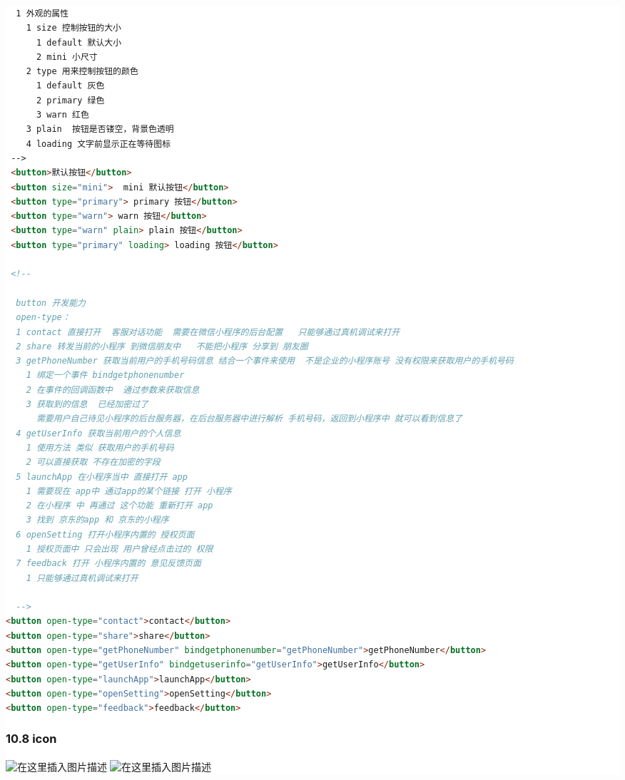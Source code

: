 ```html
  1 外观的属性
    1 size 控制按钮的大小
      1 default 默认大小
      2 mini 小尺寸
    2 type 用来控制按钮的颜色
      1 default 灰色
      2 primary 绿色
      3 warn 红色
    3 plain  按钮是否镂空，背景色透明
    4 loading 文字前显示正在等待图标
 -->
 <button>默认按钮</button>
 <button size="mini">  mini 默认按钮</button>
 <button type="primary"> primary 按钮</button> 
 <button type="warn"> warn 按钮</button> 
 <button type="warn" plain> plain 按钮</button> 
 <button type="primary" loading> loading 按钮</button> 

 <!-- 

  button 开发能力
  open-type：
  1 contact 直接打开  客服对话功能  需要在微信小程序的后台配置   只能够通过真机调试来打开 
  2 share 转发当前的小程序 到微信朋友中   不能把小程序 分享到 朋友圈 
  3 getPhoneNumber 获取当前用户的手机号码信息 结合一个事件来使用  不是企业的小程序账号 没有权限来获取用户的手机号码 
    1 绑定一个事件 bindgetphonenumber 
    2 在事件的回调函数中  通过参数来获取信息 
    3 获取到的信息  已经加密过了 
      需要用户自己待见小程序的后台服务器，在后台服务器中进行解析 手机号码，返回到小程序中 就可以看到信息了
  4 getUserInfo 获取当前用户的个人信息
    1 使用方法 类似 获取用户的手机号码
    2 可以直接获取 不存在加密的字段 
  5 launchApp 在小程序当中 直接打开 app
    1 需要现在 app中 通过app的某个链接 打开 小程序
    2 在小程序 中 再通过 这个功能 重新打开 app
    3 找到 京东的app 和 京东的小程序  
  6 openSetting 打开小程序内置的 授权页面
    1 授权页面中 只会出现 用户曾经点击过的 权限 
  7 feedback 打开 小程序内置的 意见反馈页面 
    1 只能够通过真机调试来打开 

  -->
<button open-type="contact">contact</button>
<button open-type="share">share</button>
<button open-type="getPhoneNumber" bindgetphonenumber="getPhoneNumber">getPhoneNumber</button>
<button open-type="getUserInfo" bindgetuserinfo="getUserInfo">getUserInfo</button>
<button open-type="launchApp">launchApp</button>
<button open-type="openSetting">openSetting</button>
<button open-type="feedback">feedback</button>
```
### 10.8 icon
![在这里插入图片描述](https://img-blog.csdnimg.cn/20210414010330160.png?x-oss-process=image/watermark,type_ZmFuZ3poZW5naGVpdGk,shadow_10,text_aHR0cHM6Ly9ibG9nLmNzZG4ubmV0L3VuaXF1ZV9wZXJmZWN0,size_16,color_FFFFFF,t_70)
![在这里插入图片描述](https://img-blog.csdnimg.cn/20210414010346484.png?x-oss-process=image/watermark,type_ZmFuZ3poZW5naGVpdGk,shadow_10,text_aHR0cHM6Ly9ibG9nLmNzZG4ubmV0L3VuaXF1ZV9wZXJmZWN0,size_16,color_FFFFFF,t_70)
